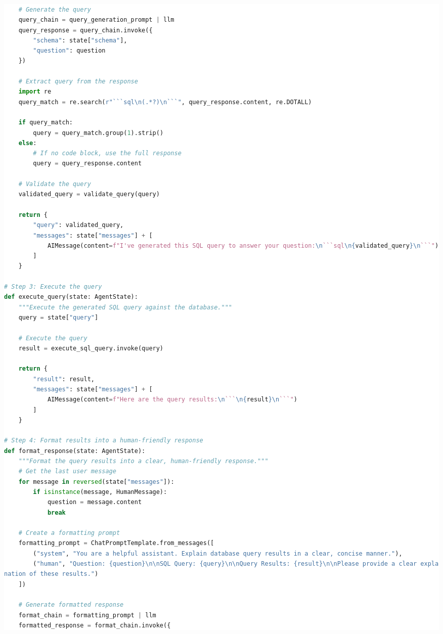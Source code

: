 ```python
    # Generate the query
    query_chain = query_generation_prompt | llm
    query_response = query_chain.invoke({
        "schema": state["schema"],
        "question": question
    })
    
    # Extract query from the response
    import re
    query_match = re.search(r"```sql\n(.*?)\n```", query_response.content, re.DOTALL)
    
    if query_match:
        query = query_match.group(1).strip()
    else:
        # If no code block, use the full response
        query = query_response.content
    
    # Validate the query
    validated_query = validate_query(query)
    
    return {
        "query": validated_query,
        "messages": state["messages"] + [
            AIMessage(content=f"I've generated this SQL query to answer your question:\n```sql\n{validated_query}\n```")
        ]
    }

# Step 3: Execute the query
def execute_query(state: AgentState):
    """Execute the generated SQL query against the database."""
    query = state["query"]
    
    # Execute the query
    result = execute_sql_query.invoke(query)
    
    return {
        "result": result,
        "messages": state["messages"] + [
            AIMessage(content=f"Here are the query results:\n```\n{result}\n```")
        ]
    }

# Step 4: Format results into a human-friendly response
def format_response(state: AgentState):
    """Format the query results into a clear, human-friendly response."""
    # Get the last user message
    for message in reversed(state["messages"]):
        if isinstance(message, HumanMessage):
            question = message.content
            break
    
    # Create a formatting prompt
    formatting_prompt = ChatPromptTemplate.from_messages([
        ("system", "You are a helpful assistant. Explain database query results in a clear, concise manner."),
        ("human", "Question: {question}\n\nSQL Query: {query}\n\nQuery Results: {result}\n\nPlease provide a clear explanation of these results.")
    ])
    
    # Generate formatted response
    format_chain = formatting_prompt | llm
    formatted_response = format_chain.invoke({
```